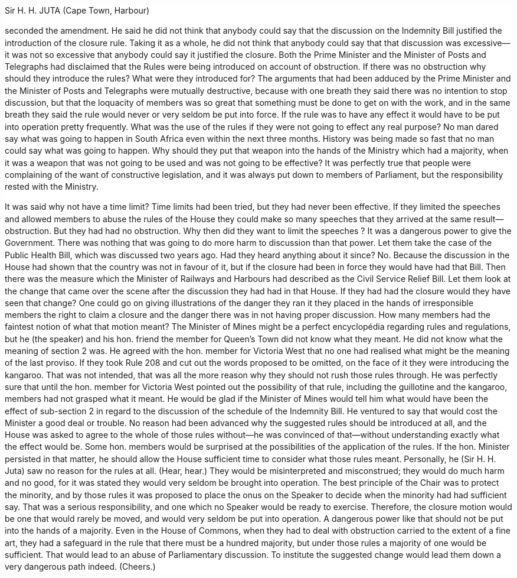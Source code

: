 </speech>

<speech by="#juta">

<from>Sir <person refersTo="hansard_za">H. H. JUTA</person> (Cape Town, Harbour)</from>

<p>seconded the amendment. He said he did not think that anybody could say that the discussion on the Indemnity Bill justified the introduction of the closure rule. Taking it as a whole, he did not think that anybody could say that that discussion was excessive&#x2014;it was not so excessive that anybody could say it justified the closure. Both the Prime Minister and the Minister of Posts and Telegraphs had disclaimed that the Rules were being introduced on account of obstruction. If there was no obstruction why should they introduce the <span class="col_1627-1628" refersTo="page_0820"/>rules&#x003F; What were they introduced for&#x003F; The arguments that had been adduced by the Prime Minister and the Minister of Posts and Telegraphs were mutually destructive, because with one breath they said there was no intention to stop discussion, but that the loquacity of members was so great that something must be done to get on with the work, and in the same breath they said the rule would never or very seldom be put into force. If the rule was to have any effect it would have to be put into operation pretty frequently. What was the use of the rules if they were not going to effect any real purpose&#x003F; No man dared say what was going to happen in South Africa even within the next three months. History was being made so fast that no man could say what was going to happen. Why should they put that weapon into the hands of the Ministry which had a majority, when it was a weapon that was not going to be used and was not going to be effective&#x003F; It was perfectly true that people were complaining of the want of constructive legislation, and it was always put down to members of Parliament, but the responsibility rested with the Ministry.</p>

<p>It was said why not have a time limit&#x003F; Time limits had been tried, but they had never been effective. If they limited the speeches and allowed members to abuse the rules of the House they could make so many speeches that they arrived at the same result&#x2014;obstruction. But they had had no obstruction. Why then did they want to limit the speeches &#x003F; It was a dangerous power to give the Government. There was nothing that was going to do more harm to discussion than that power. Let them take the case of the Public Health Bill, which was discussed two years ago. Had they heard anything about it since&#x003F; No. Because the discussion in the House had shown that the country was not in favour of it, but if the closure had been in force they would have had that Bill. Then there was the measure which the Minister of Railways and Harbours had described as the Civil Service Relief Bill. Let them look at the change that came over the scene after the discussion they had had in that House. If they had had the closure would they have seen that change&#x003F; One could go on giving illustrations of the danger they ran it they placed in the hands of irresponsible members the right to claim a closure and the danger there was in not having proper discussion. How many members had the faintest notion of what that motion meant&#x003F; The Minister of Mines might be a perfect encyclop&#x00E9;dia regarding rules and regulations, but he (the speaker) and his hon. friend the member for Queen&#x2019;s Town did not know what they meant. He did not know what the meaning of section 2 was. He agreed with the hon. member for Victoria West that no one had realised what might be the meaning of the last proviso. If they took Rule 208 and cut out the words proposed to be omitted, on the face of it they were introducing the kangaroo. That was not intended, that was all the more reason why they should not rush those rules through. He was perfectly sure that until the hon. member for Victoria West pointed out the possibility of that rule, including the guillotine and the kangaroo, members had not grasped what it meant. He would be glad if the Minister of Mines would tell him what would have been the effect of sub-section 2 in regard to the discussion of the schedule of the Indemnity Bill. He ventured to say that would cost the Minister a good deal or trouble. No reason had been advanced why the suggested rules should be introduced at all, and the House was asked to agree to the whole of those rules without&#x2014;he was convinced of that&#x2014;without understanding exactly what the effect would be. Some hon. members would be surprised at the possibilities of the application of the rules. If the hon. Minister persisted in that matter, he should allow the House sufficient time to consider what those rules meant. Personally, he (Sir H. H. Juta) saw no reason for the rules at all. (Hear, hear.) They would be misinterpreted and misconstrued; they would do much harm and no good, for it was stated they would very seldom be brought into operation. The best principle of the Chair was to protect the minority, and by those rules it was proposed to place the onus on the Speaker to decide when the minority had had sufficient say. That was a serious responsibility, and one which no Speaker would be ready to exercise. Therefore, the closure motion would be one that would rarely be moved, and would very seldom be put into operation. A dangerous power like that should not be put into the hands of a majority. Even in the House of Commons, when they had to deal with obstruction carried to the extent of a fine art, they had a safeguard in the rule that there must be a hundred majority, but under those rules a majority of one would be sufficient. That would lead to an abuse of Parliamentary discussion. To institute the suggested change would lead them down a very dangerous path indeed. (Cheers.)</p>
